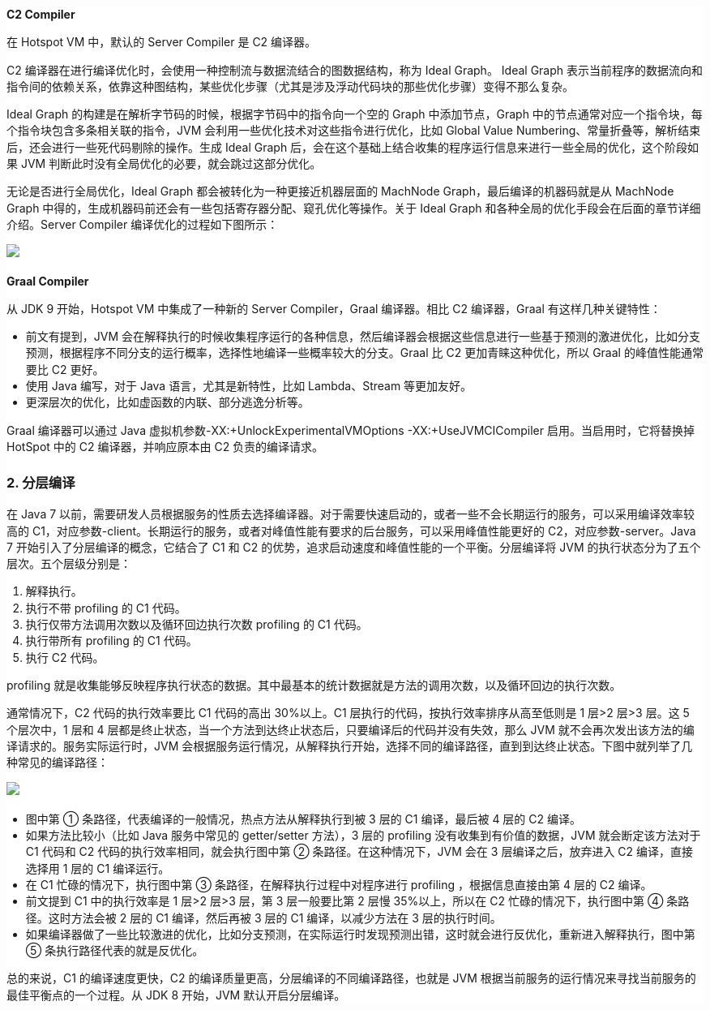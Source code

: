 **C2 Compiler**

在 Hotspot VM 中，默认的 Server Compiler 是 C2 编译器。

C2 编译器在进行编译优化时，会使用一种控制流与数据流结合的图数据结构，称为 Ideal Graph。 Ideal Graph 表示当前程序的数据流向和指令间的依赖关系，依靠这种图结构，某些优化步骤（尤其是涉及浮动代码块的那些优化步骤）变得不那么复杂。

Ideal Graph 的构建是在解析字节码的时候，根据字节码中的指令向一个空的 Graph 中添加节点，Graph 中的节点通常对应一个指令块，每个指令块包含多条相关联的指令，JVM 会利用一些优化技术对这些指令进行优化，比如 Global Value Numbering、常量折叠等，解析结束后，还会进行一些死代码剔除的操作。生成 Ideal Graph 后，会在这个基础上结合收集的程序运行信息来进行一些全局的优化，这个阶段如果 JVM 判断此时没有全局优化的必要，就会跳过这部分优化。

无论是否进行全局优化，Ideal Graph 都会被转化为一种更接近机器层面的 MachNode Graph，最后编译的机器码就是从 MachNode Graph 中得的，生成机器码前还会有一些包括寄存器分配、窥孔优化等操作。关于 Ideal Graph 和各种全局的优化手段会在后面的章节详细介绍。Server Compiler 编译优化的过程如下图所示：

![](https://cdn.jsdelivr.net/gh/thinkingme/thinkingme.github.io@master/images/jvm/jit-f4d1b763-be02-4bb2-ab0e-45b1f0eb9550.png)

**Graal Compiler**

从 JDK 9 开始，Hotspot VM 中集成了一种新的 Server Compiler，Graal 编译器。相比 C2 编译器，Graal 有这样几种关键特性：

- 前文有提到，JVM 会在解释执行的时候收集程序运行的各种信息，然后编译器会根据这些信息进行一些基于预测的激进优化，比如分支预测，根据程序不同分支的运行概率，选择性地编译一些概率较大的分支。Graal 比 C2 更加青睐这种优化，所以 Graal 的峰值性能通常要比 C2 更好。
- 使用 Java 编写，对于 Java 语言，尤其是新特性，比如 Lambda、Stream 等更加友好。
- 更深层次的优化，比如虚函数的内联、部分逃逸分析等。

Graal 编译器可以通过 Java 虚拟机参数-XX:+UnlockExperimentalVMOptions -XX:+UseJVMCICompiler 启用。当启用时，它将替换掉 HotSpot 中的 C2 编译器，并响应原本由 C2 负责的编译请求。

### 2\. 分层编译

在 Java 7 以前，需要研发人员根据服务的性质去选择编译器。对于需要快速启动的，或者一些不会长期运行的服务，可以采用编译效率较高的 C1，对应参数-client。长期运行的服务，或者对峰值性能有要求的后台服务，可以采用峰值性能更好的 C2，对应参数-server。Java 7 开始引入了分层编译的概念，它结合了 C1 和 C2 的优势，追求启动速度和峰值性能的一个平衡。分层编译将 JVM 的执行状态分为了五个层次。五个层级分别是：

1.  解释执行。
2.  执行不带 profiling 的 C1 代码。
3.  执行仅带方法调用次数以及循环回边执行次数 profiling 的 C1 代码。
4.  执行带所有 profiling 的 C1 代码。
5.  执行 C2 代码。

profiling 就是收集能够反映程序执行状态的数据。其中最基本的统计数据就是方法的调用次数，以及循环回边的执行次数。

通常情况下，C2 代码的执行效率要比 C1 代码的高出 30%以上。C1 层执行的代码，按执行效率排序从高至低则是 1 层>2 层>3 层。这 5 个层次中，1 层和 4 层都是终止状态，当一个方法到达终止状态后，只要编译后的代码并没有失效，那么 JVM 就不会再次发出该方法的编译请求的。服务实际运行时，JVM 会根据服务运行情况，从解释执行开始，选择不同的编译路径，直到到达终止状态。下图中就列举了几种常见的编译路径：

![](https://cdn.jsdelivr.net/gh/thinkingme/thinkingme.github.io@master/images/jvm/jit-a6cebc82-ed4d-4b6d-892a-c5b245d227ab.png)

- 图中第 ① 条路径，代表编译的一般情况，热点方法从解释执行到被 3 层的 C1 编译，最后被 4 层的 C2 编译。
- 如果方法比较小（比如 Java 服务中常见的 getter/setter 方法），3 层的 profiling 没有收集到有价值的数据，JVM 就会断定该方法对于 C1 代码和 C2 代码的执行效率相同，就会执行图中第 ② 条路径。在这种情况下，JVM 会在 3 层编译之后，放弃进入 C2 编译，直接选择用 1 层的 C1 编译运行。
- 在 C1 忙碌的情况下，执行图中第 ③ 条路径，在解释执行过程中对程序进行 profiling ，根据信息直接由第 4 层的 C2 编译。
- 前文提到 C1 中的执行效率是 1 层>2 层>3 层，第 3 层一般要比第 2 层慢 35%以上，所以在 C2 忙碌的情况下，执行图中第 ④ 条路径。这时方法会被 2 层的 C1 编译，然后再被 3 层的 C1 编译，以减少方法在 3 层的执行时间。
- 如果编译器做了一些比较激进的优化，比如分支预测，在实际运行时发现预测出错，这时就会进行反优化，重新进入解释执行，图中第 ⑤ 条执行路径代表的就是反优化。

总的来说，C1 的编译速度更快，C2 的编译质量更高，分层编译的不同编译路径，也就是 JVM 根据当前服务的运行情况来寻找当前服务的最佳平衡点的一个过程。从 JDK 8 开始，JVM 默认开启分层编译。

